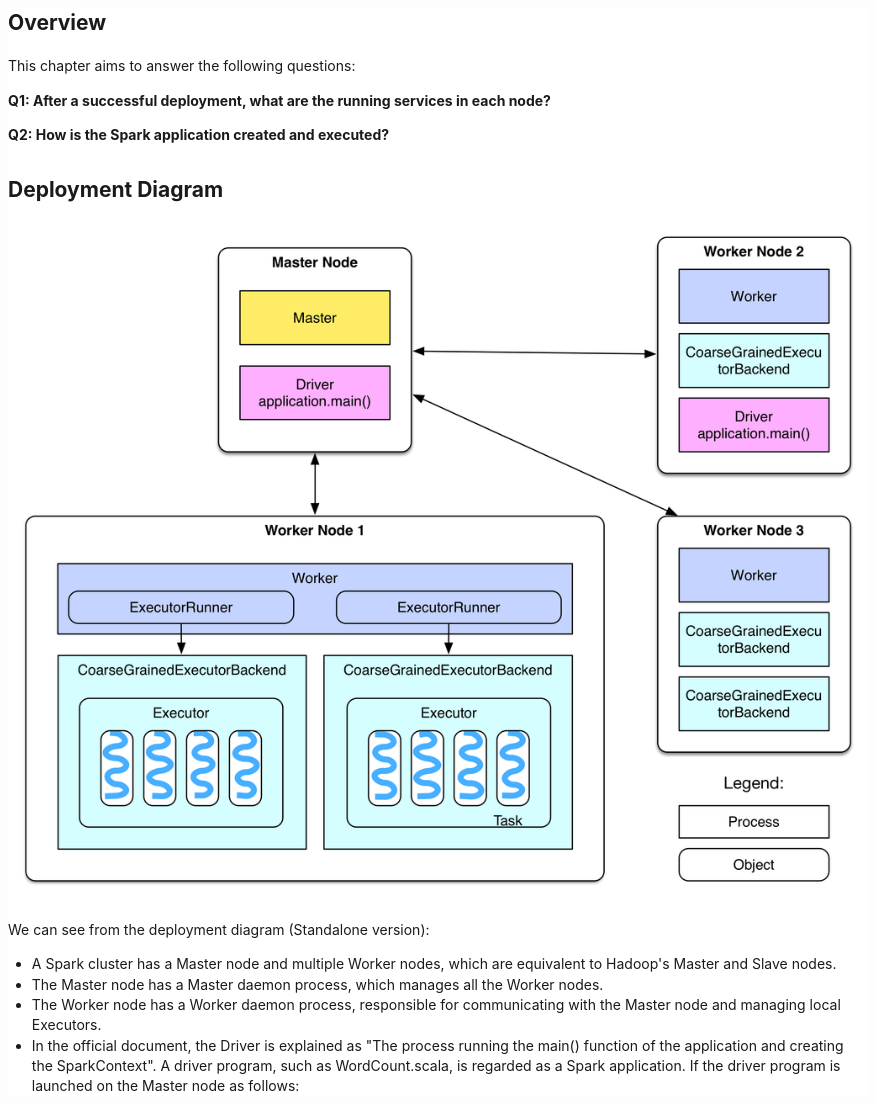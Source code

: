 ## Overview

This chapter aims to answer the following questions:

**Q1: After a successful deployment, what are the running services in each node?**

**Q2: How is the Spark application created and executed?**

## Deployment Diagram
![deploy](https://github.com/dtflaneur/Spark/blob/master/Architecture/Images/deploy.png)

We can see from the deployment diagram (Standalone version):
  - A Spark cluster has a Master node and multiple Worker nodes, which are equivalent to Hadoop's Master and Slave nodes.
  - The Master node has a Master daemon process, which manages all the Worker nodes.
  - The Worker node has a Worker daemon process, responsible for communicating with the Master node and managing local Executors.
  - In the official document, the Driver is explained as "The process running the main() function of the application and creating the SparkContext". A driver program, such as WordCount.scala, is regarded as a Spark application. If the driver program is launched on the Master node as follows:
